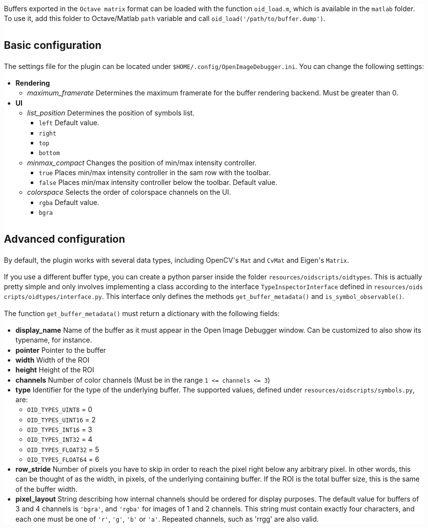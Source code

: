 Buffers exported in the `Octave matrix` format can be loaded with the function
`oid_load.m`, which is available in the `matlab` folder. To use it, add this
folder to Octave/Matlab `path` variable and call
`oid_load('/path/to/buffer.dump')`.

## Basic configuration

The settings file for the plugin can be located under
`$HOME/.config/OpenImageDebugger.ini`. You can change the following settings:

 * **Rendering**
    * *maximum_framerate* Determines the maximum framerate for the buffer
    rendering backend. Must be greater than 0.
 * **UI**
    * *list_position* Determines the position of symbols list.
        * `left` Default value.
        * `right`
        * `top`
        * `bottom`
    * *minmax_compact* Changes the position of min/max intensity controller.
        * `true` Places min/max intensity controller in the sam row with the toolbar.
        * `false` Places min/max intensity controller below the toolbar. Default value.
    * *colorspace* Selects the order of colorspace channels on the UI.
        * `rgba` Default value.
        * `bgra`

## Advanced configuration

By default, the plugin works with several data types, including OpenCV's `Mat`
and `CvMat` and Eigen's `Matrix`.

If you use a different buffer type, you can create a python parser inside the
folder `resources/oidscripts/oidtypes`. This is actually pretty simple and
only involves implementing a class according to the interface
`TypeInspectorInterface` defined in
`resources/oidscripts/oidtypes/interface.py`. This interface only defines the
methods `get_buffer_metadata()` and `is_symbol_observable()`.

The function `get_buffer_metadata()` must return a dictionary with the following
fields:

 * **display_name** Name of the buffer as it must appear in the Open Image Debugger
   window. Can be customized to also show its typename, for instance.
 * **pointer** Pointer to the buffer
 * **width**  Width of the ROI
 * **height** Height of the ROI
 * **channels** Number of color channels (Must be in the range `1 <= channels
   <= 3`)
 * **type** Identifier for the type of the underlying buffer. The supported
   values, defined under `resources/oidscripts/symbols.py`, are:
   * `OID_TYPES_UINT8` = 0
   * `OID_TYPES_UINT16` = 2
   * `OID_TYPES_INT16` = 3
   * `OID_TYPES_INT32` = 4
   * `OID_TYPES_FLOAT32` = 5
   * `OID_TYPES_FLOAT64` = 6
 * **row_stride** Number of pixels you have to skip in order to reach the pixel
   right below any arbitrary pixel. In other words, this can be thought of as
   the width, in pixels, of the underlying containing buffer. If the ROI is the
   total buffer size, this is the same of the buffer width.
 * **pixel_layout** String describing how internal channels should be ordered
   for display purposes. The default value for buffers of 3 and 4 channels is
   `'bgra'`, and `'rgba'` for images of 1 and 2 channels. This string must
   contain exactly four characters, and each one must be one of `'r'`, `'g'`,
   `'b'` or `'a'`.  Repeated channels, such as 'rrgg' are also valid.